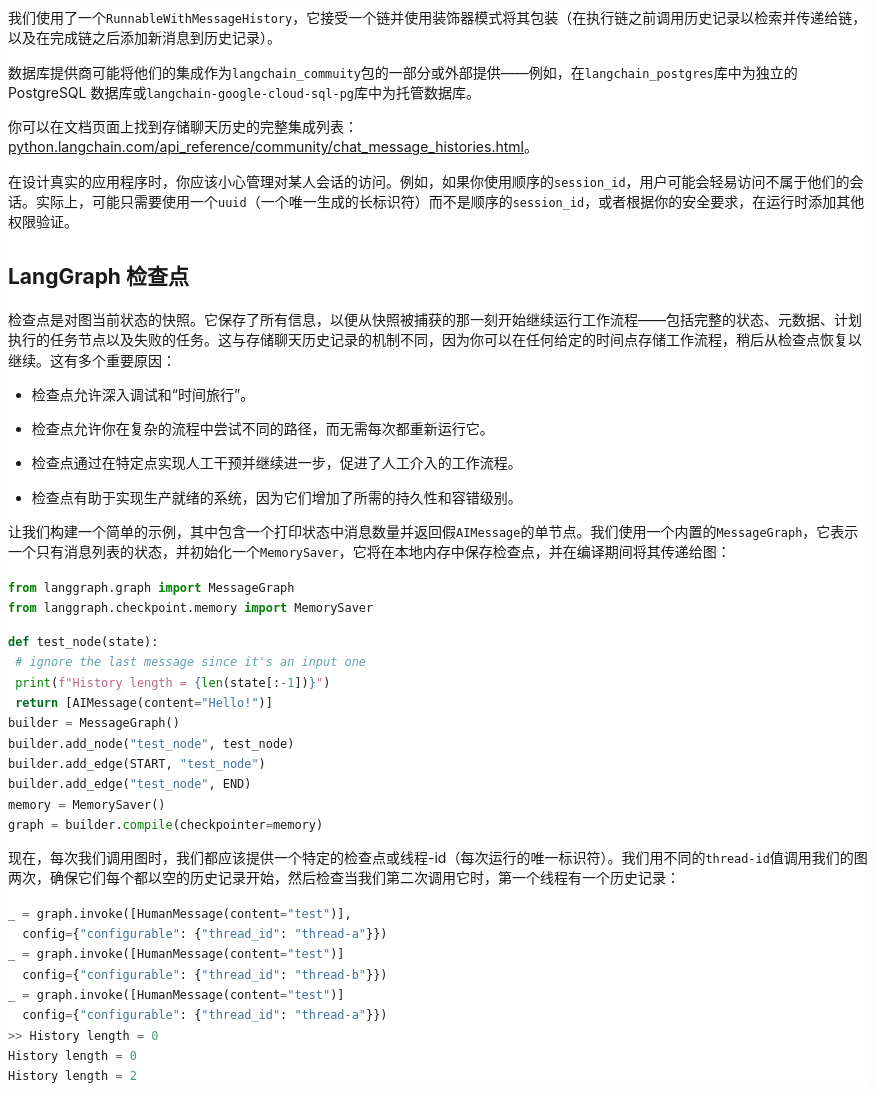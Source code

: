 我们使用了一个`RunnableWithMessageHistory`，它接受一个链并使用装饰器模式将其包装（在执行链之前调用历史记录以检索并传递给链，以及在完成链之后添加新消息到历史记录）。

数据库提供商可能将他们的集成作为`langchain_commuity`包的一部分或外部提供——例如，在`langchain_postgres`库中为独立的 PostgreSQL 数据库或`langchain-google-cloud-sql-pg`库中为托管数据库。

你可以在文档页面上找到存储聊天历史的完整集成列表：[python.langchain.com/api_reference/community/chat_message_histories.html](https://python.langchain.com/api_reference/community/chat_message_histories.html)。

在设计真实的应用程序时，你应该小心管理对某人会话的访问。例如，如果你使用顺序的`session_id`，用户可能会轻易访问不属于他们的会话。实际上，可能只需要使用一个`uuid`（一个唯一生成的长标识符）而不是顺序的`session_id`，或者根据你的安全要求，在运行时添加其他权限验证。

## LangGraph 检查点

检查点是对图当前状态的快照。它保存了所有信息，以便从快照被捕获的那一刻开始继续运行工作流程——包括完整的状态、元数据、计划执行的任务节点以及失败的任务。这与存储聊天历史记录的机制不同，因为你可以在任何给定的时间点存储工作流程，稍后从检查点恢复以继续。这有多个重要原因：

+   检查点允许深入调试和“时间旅行”。

+   检查点允许你在复杂的流程中尝试不同的路径，而无需每次都重新运行它。

+   检查点通过在特定点实现人工干预并继续进一步，促进了人工介入的工作流程。

+   检查点有助于实现生产就绪的系统，因为它们增加了所需的持久性和容错级别。

让我们构建一个简单的示例，其中包含一个打印状态中消息数量并返回假`AIMessage`的单节点。我们使用一个内置的`MessageGraph`，它表示一个只有消息列表的状态，并初始化一个`MemorySaver`，它将在本地内存中保存检查点，并在编译期间将其传递给图：

```py
from langgraph.graph import MessageGraph
from langgraph.checkpoint.memory import MemorySaver
```

```py
def test_node(state):
 # ignore the last message since it's an input one
 print(f"History length = {len(state[:-1])}")
 return [AIMessage(content="Hello!")]
builder = MessageGraph()
builder.add_node("test_node", test_node)
builder.add_edge(START, "test_node")
builder.add_edge("test_node", END)
memory = MemorySaver()
graph = builder.compile(checkpointer=memory)
```

现在，每次我们调用图时，我们都应该提供一个特定的检查点或线程-id（每次运行的唯一标识符）。我们用不同的`thread-id`值调用我们的图两次，确保它们每个都以空的历史记录开始，然后检查当我们第二次调用它时，第一个线程有一个历史记录：

```py
_ = graph.invoke([HumanMessage(content="test")],
  config={"configurable": {"thread_id": "thread-a"}})
_ = graph.invoke([HumanMessage(content="test")]
  config={"configurable": {"thread_id": "thread-b"}})
_ = graph.invoke([HumanMessage(content="test")]
  config={"configurable": {"thread_id": "thread-a"}})
>> History length = 0
History length = 0
History length = 2
```
